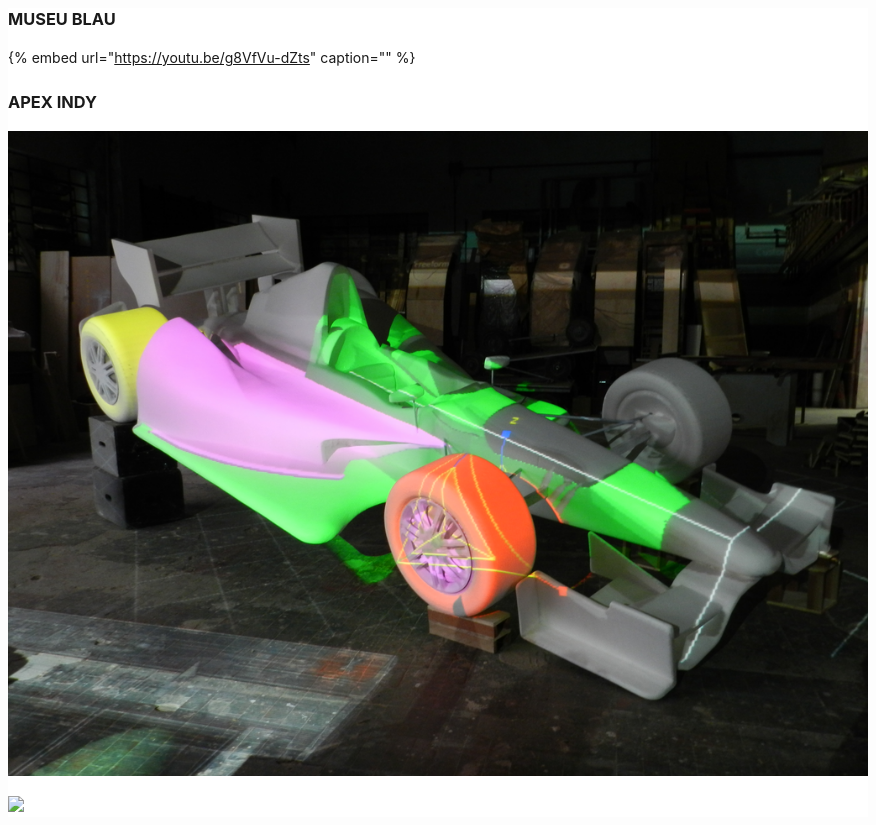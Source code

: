 ### MUSEU BLAU

{% embed url="https://youtu.be/g8VfVu-dZts" caption="" %}

### APEX INDY

![](../../../.gitbook/assets/mf-2011-12-apex-findy-2-.jpg)

![](../../../.gitbook/assets/mf-2011-12-apex-findy-1-.jpg)

